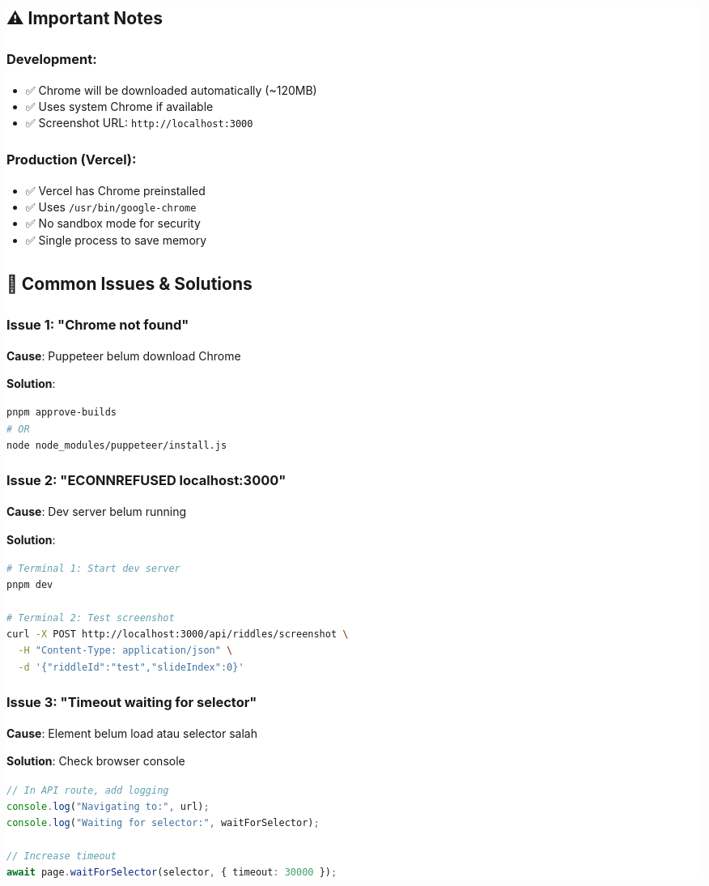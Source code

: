 ## ⚠️ Important Notes

### Development:

-   ✅ Chrome will be downloaded automatically (~120MB)
-   ✅ Uses system Chrome if available
-   ✅ Screenshot URL: `http://localhost:3000`

### Production (Vercel):

-   ✅ Vercel has Chrome preinstalled
-   ✅ Uses `/usr/bin/google-chrome`
-   ✅ No sandbox mode for security
-   ✅ Single process to save memory

## 🐛 Common Issues & Solutions

### Issue 1: "Chrome not found"

**Cause**: Puppeteer belum download Chrome

**Solution**:

```bash
pnpm approve-builds
# OR
node node_modules/puppeteer/install.js
```

### Issue 2: "ECONNREFUSED localhost:3000"

**Cause**: Dev server belum running

**Solution**:

```bash
# Terminal 1: Start dev server
pnpm dev

# Terminal 2: Test screenshot
curl -X POST http://localhost:3000/api/riddles/screenshot \
  -H "Content-Type: application/json" \
  -d '{"riddleId":"test","slideIndex":0}'
```

### Issue 3: "Timeout waiting for selector"

**Cause**: Element belum load atau selector salah

**Solution**: Check browser console

```typescript
// In API route, add logging
console.log("Navigating to:", url);
console.log("Waiting for selector:", waitForSelector);

// Increase timeout
await page.waitForSelector(selector, { timeout: 30000 });
```
